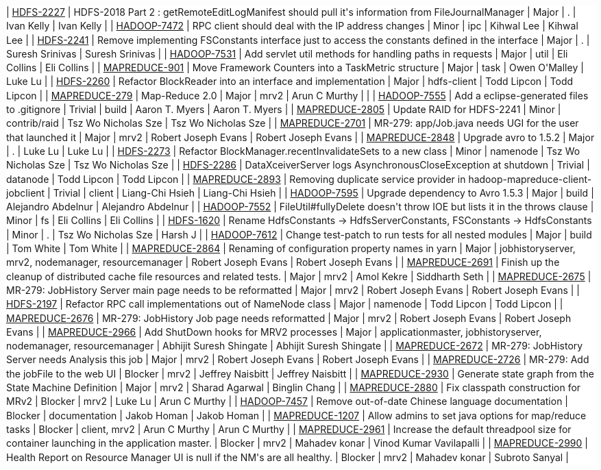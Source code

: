 | [HDFS-2227](https://issues.apache.org/jira/browse/HDFS-2227) | HDFS-2018 Part 2 :  getRemoteEditLogManifest should pull it's information from FileJournalManager |  Major | . | Ivan Kelly | Ivan Kelly |
| [HADOOP-7472](https://issues.apache.org/jira/browse/HADOOP-7472) | RPC client should deal with the IP address changes |  Minor | ipc | Kihwal Lee | Kihwal Lee |
| [HDFS-2241](https://issues.apache.org/jira/browse/HDFS-2241) | Remove implementing FSConstants interface just to access the constants defined in the interface |  Major | . | Suresh Srinivas | Suresh Srinivas |
| [HADOOP-7531](https://issues.apache.org/jira/browse/HADOOP-7531) | Add servlet util methods for handling paths in requests |  Major | util | Eli Collins | Eli Collins |
| [MAPREDUCE-901](https://issues.apache.org/jira/browse/MAPREDUCE-901) | Move Framework Counters into a TaskMetric structure |  Major | task | Owen O'Malley | Luke Lu |
| [HDFS-2260](https://issues.apache.org/jira/browse/HDFS-2260) | Refactor BlockReader into an interface and implementation |  Major | hdfs-client | Todd Lipcon | Todd Lipcon |
| [MAPREDUCE-279](https://issues.apache.org/jira/browse/MAPREDUCE-279) | Map-Reduce 2.0 |  Major | mrv2 | Arun C Murthy |  |
| [HADOOP-7555](https://issues.apache.org/jira/browse/HADOOP-7555) | Add a eclipse-generated files to .gitignore |  Trivial | build | Aaron T. Myers | Aaron T. Myers |
| [MAPREDUCE-2805](https://issues.apache.org/jira/browse/MAPREDUCE-2805) | Update RAID for HDFS-2241 |  Minor | contrib/raid | Tsz Wo Nicholas Sze | Tsz Wo Nicholas Sze |
| [MAPREDUCE-2701](https://issues.apache.org/jira/browse/MAPREDUCE-2701) | MR-279: app/Job.java needs UGI for the user that launched it |  Major | mrv2 | Robert Joseph Evans | Robert Joseph Evans |
| [MAPREDUCE-2848](https://issues.apache.org/jira/browse/MAPREDUCE-2848) | Upgrade avro to 1.5.2 |  Major | . | Luke Lu | Luke Lu |
| [HDFS-2273](https://issues.apache.org/jira/browse/HDFS-2273) | Refactor BlockManager.recentInvalidateSets to a new class |  Minor | namenode | Tsz Wo Nicholas Sze | Tsz Wo Nicholas Sze |
| [HDFS-2286](https://issues.apache.org/jira/browse/HDFS-2286) | DataXceiverServer logs AsynchronousCloseException at shutdown |  Trivial | datanode | Todd Lipcon | Todd Lipcon |
| [MAPREDUCE-2893](https://issues.apache.org/jira/browse/MAPREDUCE-2893) | Removing duplicate service provider in hadoop-mapreduce-client-jobclient |  Trivial | client | Liang-Chi Hsieh | Liang-Chi Hsieh |
| [HADOOP-7595](https://issues.apache.org/jira/browse/HADOOP-7595) | Upgrade dependency to Avro 1.5.3 |  Major | build | Alejandro Abdelnur | Alejandro Abdelnur |
| [HADOOP-7552](https://issues.apache.org/jira/browse/HADOOP-7552) | FileUtil#fullyDelete doesn't throw IOE but lists it in the throws clause |  Minor | fs | Eli Collins | Eli Collins |
| [HDFS-1620](https://issues.apache.org/jira/browse/HDFS-1620) | Rename HdfsConstants -\> HdfsServerConstants, FSConstants -\> HdfsConstants |  Minor | . | Tsz Wo Nicholas Sze | Harsh J |
| [HADOOP-7612](https://issues.apache.org/jira/browse/HADOOP-7612) | Change test-patch to run tests for all nested modules |  Major | build | Tom White | Tom White |
| [MAPREDUCE-2864](https://issues.apache.org/jira/browse/MAPREDUCE-2864) | Renaming of configuration property names in yarn |  Major | jobhistoryserver, mrv2, nodemanager, resourcemanager | Robert Joseph Evans | Robert Joseph Evans |
| [MAPREDUCE-2691](https://issues.apache.org/jira/browse/MAPREDUCE-2691) | Finish up the cleanup of distributed cache file resources and related tests. |  Major | mrv2 | Amol Kekre | Siddharth Seth |
| [MAPREDUCE-2675](https://issues.apache.org/jira/browse/MAPREDUCE-2675) | MR-279: JobHistory Server main page needs to be reformatted |  Major | mrv2 | Robert Joseph Evans | Robert Joseph Evans |
| [HDFS-2197](https://issues.apache.org/jira/browse/HDFS-2197) | Refactor RPC call implementations out of NameNode class |  Major | namenode | Todd Lipcon | Todd Lipcon |
| [MAPREDUCE-2676](https://issues.apache.org/jira/browse/MAPREDUCE-2676) | MR-279: JobHistory Job page needs reformatted |  Major | mrv2 | Robert Joseph Evans | Robert Joseph Evans |
| [MAPREDUCE-2966](https://issues.apache.org/jira/browse/MAPREDUCE-2966) | Add ShutDown hooks for MRV2 processes |  Major | applicationmaster, jobhistoryserver, nodemanager, resourcemanager | Abhijit Suresh Shingate | Abhijit Suresh Shingate |
| [MAPREDUCE-2672](https://issues.apache.org/jira/browse/MAPREDUCE-2672) | MR-279: JobHistory Server needs Analysis this job |  Major | mrv2 | Robert Joseph Evans | Robert Joseph Evans |
| [MAPREDUCE-2726](https://issues.apache.org/jira/browse/MAPREDUCE-2726) | MR-279: Add the jobFile to the web UI |  Blocker | mrv2 | Jeffrey Naisbitt | Jeffrey Naisbitt |
| [MAPREDUCE-2930](https://issues.apache.org/jira/browse/MAPREDUCE-2930) | Generate state graph from the State Machine Definition |  Major | mrv2 | Sharad Agarwal | Binglin Chang |
| [MAPREDUCE-2880](https://issues.apache.org/jira/browse/MAPREDUCE-2880) | Fix classpath construction for MRv2 |  Blocker | mrv2 | Luke Lu | Arun C Murthy |
| [HADOOP-7457](https://issues.apache.org/jira/browse/HADOOP-7457) | Remove out-of-date Chinese language documentation |  Blocker | documentation | Jakob Homan | Jakob Homan |
| [MAPREDUCE-1207](https://issues.apache.org/jira/browse/MAPREDUCE-1207) | Allow admins to set java options for map/reduce tasks |  Blocker | client, mrv2 | Arun C Murthy | Arun C Murthy |
| [MAPREDUCE-2961](https://issues.apache.org/jira/browse/MAPREDUCE-2961) | Increase the default threadpool size for container launching in the application master. |  Blocker | mrv2 | Mahadev konar | Vinod Kumar Vavilapalli |
| [MAPREDUCE-2990](https://issues.apache.org/jira/browse/MAPREDUCE-2990) | Health Report on Resource Manager UI is null if the NM's are all healthy. |  Blocker | mrv2 | Mahadev konar | Subroto Sanyal |